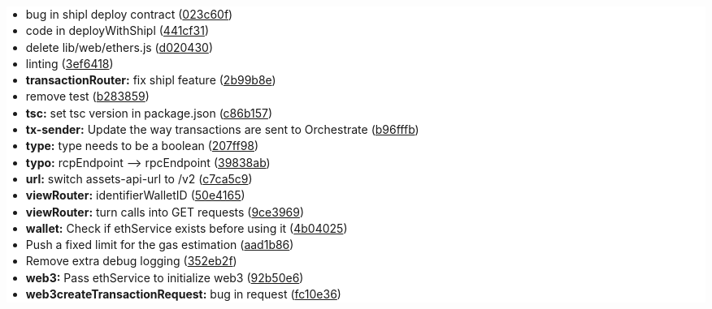 * bug in shipl deploy contract ([023c60f](https://gitlab.com/ConsenSys/client/fr/dauriel/api-smart-contract/commit/023c60ff8a390b64073da1e574b4117d9a9144df))
* code in deployWithShipl ([441cf31](https://gitlab.com/ConsenSys/client/fr/dauriel/api-smart-contract/commit/441cf319f2d0de0f32c34922b9dfe8e26cd46e8d))
* delete lib/web/ethers.js ([d020430](https://gitlab.com/ConsenSys/client/fr/dauriel/api-smart-contract/commit/d0204300708a45f2833473dfce7b97b5a6570670))
* linting ([3ef6418](https://gitlab.com/ConsenSys/client/fr/dauriel/api-smart-contract/commit/3ef641892b42419ece14fb3cfe97acd432b89c2e))
* **transactionRouter:** fix shipl feature ([2b99b8e](https://gitlab.com/ConsenSys/client/fr/dauriel/api-smart-contract/commit/2b99b8e0da6079512c7e3f3b669829b4920bbe95))
* remove test ([b283859](https://gitlab.com/ConsenSys/client/fr/dauriel/api-smart-contract/commit/b283859bb2523e6a2362018681d469301332d7fe))
* **tsc:** set tsc version in package.json ([c86b157](https://gitlab.com/ConsenSys/client/fr/dauriel/api-smart-contract/commit/c86b15753719d4c7f41de0fddf29761406e0c43a))
* **tx-sender:** Update the way transactions are sent to Orchestrate ([b96fffb](https://gitlab.com/ConsenSys/client/fr/dauriel/api-smart-contract/commit/b96fffb1834e0d8a105a125d59eaaf708dd97268))
* **type:** type needs to be a boolean ([207ff98](https://gitlab.com/ConsenSys/client/fr/dauriel/api-smart-contract/commit/207ff986666ce13267754e66d06f335d03087342))
* **typo:** rcpEndpoint --> rpcEndpoint ([39838ab](https://gitlab.com/ConsenSys/client/fr/dauriel/api-smart-contract/commit/39838ab06aa0d9a22345e8a4dc52f325dadaf6d9))
* **url:** switch assets-api-url to /v2 ([c7ca5c9](https://gitlab.com/ConsenSys/client/fr/dauriel/api-smart-contract/commit/c7ca5c938094d611f3b40322d924916c0d491581))
* **viewRouter:** identifierWalletID ([50e4165](https://gitlab.com/ConsenSys/client/fr/dauriel/api-smart-contract/commit/50e41655d7d483817eae197e3d87ff6831f30d9f))
* **viewRouter:** turn calls into GET requests ([9ce3969](https://gitlab.com/ConsenSys/client/fr/dauriel/api-smart-contract/commit/9ce3969833becabc2f21f3b9b624475d23492920))
* **wallet:** Check if ethService exists before using it ([4b04025](https://gitlab.com/ConsenSys/client/fr/dauriel/api-smart-contract/commit/4b04025ae8f9d8157a10688b94f2386c804a20fe))
* Push a fixed limit for the gas estimation ([aad1b86](https://gitlab.com/ConsenSys/client/fr/dauriel/api-smart-contract/commit/aad1b8697d82c514e7283a26fd94b213b31143c8))
* Remove extra debug logging ([352eb2f](https://gitlab.com/ConsenSys/client/fr/dauriel/api-smart-contract/commit/352eb2fdcba62751123f204b55394083236d2b05))
* **web3:** Pass ethService to initialize web3 ([92b50e6](https://gitlab.com/ConsenSys/client/fr/dauriel/api-smart-contract/commit/92b50e6da7aa89d48aed4eee8dda7ada0abebcd8))
* **web3createTransactionRequest:** bug in request ([fc10e36](https://gitlab.com/ConsenSys/client/fr/dauriel/api-smart-contract/commit/fc10e368c5b0bcea8208f0f6b96f7f23fb12ea7e))
